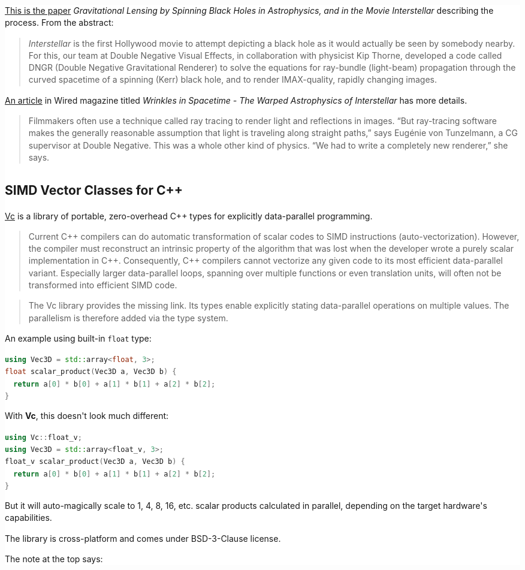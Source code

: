 [This is the paper](https://arxiv.org/pdf/1502.03808.pdf) _Gravitational Lensing by Spinning Black Holes in Astrophysics, and in the Movie Interstellar_ describing the process. From the abstract:

> _Interstellar_ is the first Hollywood movie to attempt depicting a black hole as it would actually be seen by somebody nearby. For this, our team at Double Negative Visual Effects, in collaboration with physicist Kip Thorne, developed a code called DNGR (Double Negative Gravitational Renderer) to solve the equations for ray-bundle (light-beam) propagation through the curved spacetime of a spinning (Kerr) black hole, and to render IMAX-quality, rapidly changing images.

[An article](https://www.wired.com/2014/10/astrophysics-interstellar-black-hole/) in Wired magazine titled _Wrinkles in Spacetime - The Warped Astrophysics of Interstellar_ has more details.

> Filmmakers often use a technique called ray tracing to render light and reflections in images. “But ray-tracing software makes the generally reasonable assumption that light is traveling along straight paths,” says Eugénie von Tunzelmann, a CG supervisor at Double Negative. This was a whole other kind of physics. “We had to write a completely new renderer,” she says.

## SIMD Vector Classes for C++

[Vc](https://github.com/VcDevel/Vc) is a library of portable, zero-overhead C++ types for explicitly data-parallel programming.

> Current C++ compilers can do automatic transformation of scalar codes to SIMD instructions (auto-vectorization). However, the compiler must reconstruct an intrinsic property of the algorithm that was lost when the developer wrote a purely scalar implementation in C++. Consequently, C++ compilers cannot vectorize any given code to its most efficient data-parallel variant. Especially larger data-parallel loops, spanning over multiple functions or even translation units, will often not be transformed into efficient SIMD code.

> The Vc library provides the missing link. Its types enable explicitly stating data-parallel operations on multiple values. The parallelism is therefore added via the type system.

An example using built-in `float` type:

```cpp
using Vec3D = std::array<float, 3>;
float scalar_product(Vec3D a, Vec3D b) {
  return a[0] * b[0] + a[1] * b[1] + a[2] * b[2];
}
```

With **Vc**, this doesn't look much different:

```cpp
using Vc::float_v;
using Vec3D = std::array<float_v, 3>;
float_v scalar_product(Vec3D a, Vec3D b) {
  return a[0] * b[0] + a[1] * b[1] + a[2] * b[2];
}
```

But it will auto-magically scale to 1, 4, 8, 16, etc. scalar products calculated in parallel, depending on the target hardware's capabilities.

The library is cross-platform and comes under BSD-3-Clause license.

The note at the top says:
